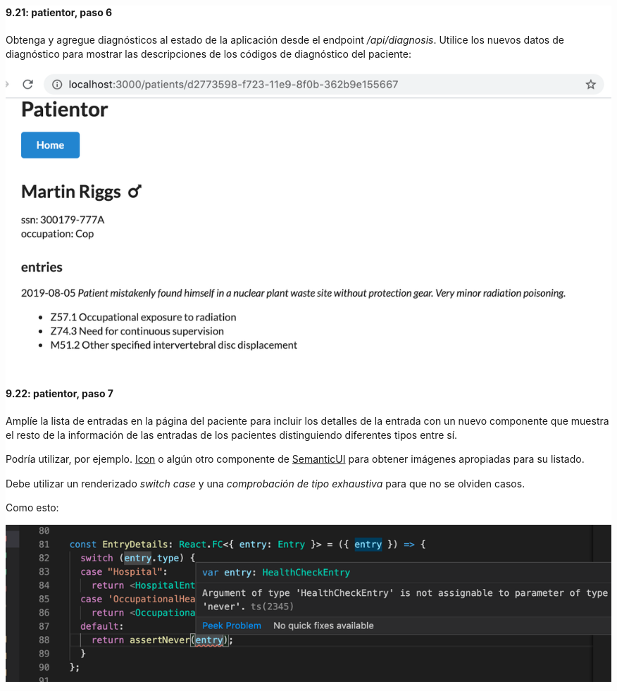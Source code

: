 #### 9.21: patientor, paso 6

Obtenga y agregue diagnósticos al estado de la aplicación desde el endpoint <i>/api/diagnosis</i>. Utilice los nuevos datos de diagnóstico para mostrar las descripciones de los códigos de diagnóstico del paciente:

![](../../images/9/42.png)

#### 9.22: patientor, paso 7

Amplíe la lista de entradas en la página del paciente para incluir los detalles de la entrada con un nuevo componente que muestra el resto de la información de las entradas de los pacientes distinguiendo diferentes tipos entre sí.

Podría utilizar, por ejemplo. [Icon](https://react.semantic-ui.com/elements/icon/) o algún otro componente de [SemanticUI](https://react.semantic-ui.com/) para obtener imágenes apropiadas para su listado.

Debe utilizar un renderizado _switch case_ y una <i>comprobación de tipo exhaustiva</i> para que no se olviden casos.

Como esto: 

![](../../images/9/35c.png)
